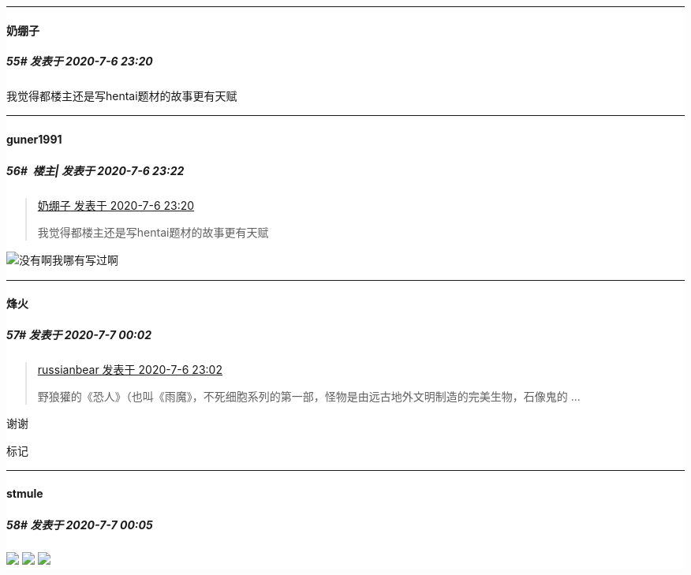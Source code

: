 

*****

####  奶绷子  
##### 55#       发表于 2020-7-6 23:20




我觉得都楼主还是写hentai题材的故事更有天赋







*****

####  guner1991  
##### 56#         楼主| 发表于 2020-7-6 23:22



<blockquote><a href="httphttps://bbs.saraba1st.com/2b/forum.php?mod=redirect&amp;goto=findpost&amp;pid=48096880&amp;ptid=1946235" target="_blank">奶绷子 发表于 2020-7-6 23:20</a>

我觉得都楼主还是写hentai题材的故事更有天赋</blockquote>
<img src="https://static.saraba1st.com/image/smiley/face2017/245.png" referrerpolicy="no-referrer">没有啊我哪有写过啊







*****

####  烽火  
##### 57#       发表于 2020-7-7 00:02



<blockquote><a href="httphttps://bbs.saraba1st.com/2b/forum.php?mod=redirect&amp;goto=findpost&amp;pid=48096696&amp;ptid=1946235" target="_blank">russianbear 发表于 2020-7-6 23:02</a>

野狼獾的《恐人》（也叫《雨魔》，不死细胞系列的第一部，怪物是由远古地外文明制造的完美生物，石像鬼的 ...</blockquote>
谢谢

标记







*****

####  stmule  
##### 58#       发表于 2020-7-7 00:05



<img src="https://p.sda1.dev/0/5226f24dfe878904f746d3aaf9c323c0/IMG_C8747C25CF836EBDD23589367F95A3D9.jpeg" referrerpolicy="no-referrer">
<img src="https://p.sda1.dev/0/9b2939f58734a4c2ba5208761b83b7b2/IMG_BE60C39A5781E79D9E347F6E1B382BF5.jpeg" referrerpolicy="no-referrer">
<img src="https://p.sda1.dev/0/e7b08250c9a65b40084336b0146f5655/IMG_D2CB196C3AB1095EB0D1D049E2A5FF39.jpeg" referrerpolicy="no-referrer">
